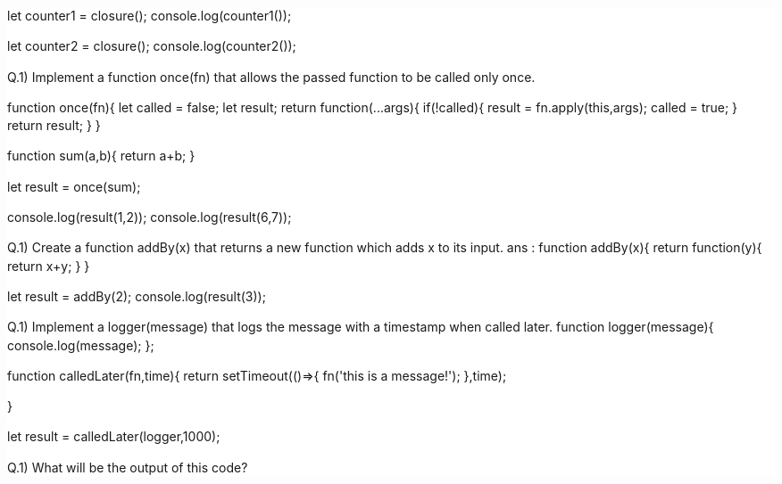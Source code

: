 let counter1 = closure();
console.log(counter1());

let counter2 = closure();
console.log(counter2());

Q.1) Implement a function once(fn) that allows the passed function to be called only once.

function once(fn){
    let called = false;
    let result;
    return function(...args){
        if(!called){
            result = fn.apply(this,args);
            called = true;
        }
        return result;
    }
}


function sum(a,b){
    return a+b;
}

let result = once(sum);

console.log(result(1,2));
console.log(result(6,7));


Q.1) Create a function addBy(x) that returns a new function which adds x to its input.
ans : 
function addBy(x){
    return function(y){
        return x+y;
    }
}

let result = addBy(2);
console.log(result(3));

Q.1) Implement a logger(message) that logs the message with a timestamp when called later.
function logger(message){
     console.log(message);
};

function calledLater(fn,time){
   return setTimeout(()=>{
        fn('this is a message!');
    },time);
   
}

let result = calledLater(logger,1000);

Q.1) What will be the output of this code?
